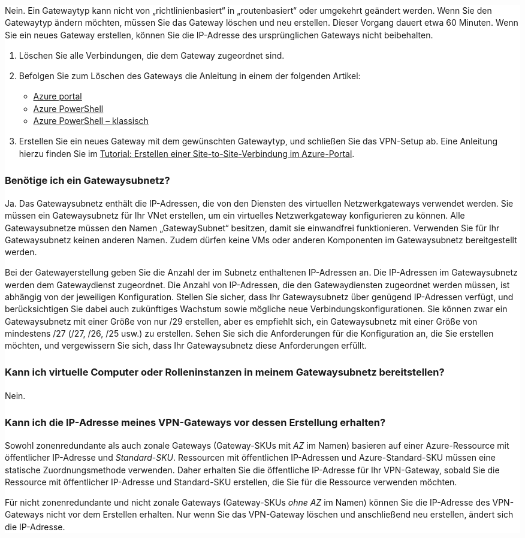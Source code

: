 Nein. Ein Gatewaytyp kann nicht von „richtlinienbasiert“ in „routenbasiert“ oder umgekehrt geändert werden. Wenn Sie den Gatewaytyp ändern möchten, müssen Sie das Gateway löschen und neu erstellen. Dieser Vorgang dauert etwa 60 Minuten. Wenn Sie ein neues Gateway erstellen, können Sie die IP-Adresse des ursprünglichen Gateways nicht beibehalten.

1. Löschen Sie alle Verbindungen, die dem Gateway zugeordnet sind.

1. Befolgen Sie zum Löschen des Gateways die Anleitung in einem der folgenden Artikel:

   * [Azure portal](vpn-gateway-delete-vnet-gateway-portal.md)
   * [Azure PowerShell](vpn-gateway-delete-vnet-gateway-powershell.md)
   * [Azure PowerShell – klassisch](vpn-gateway-delete-vnet-gateway-classic-powershell.md)
1. Erstellen Sie ein neues Gateway mit dem gewünschten Gatewaytyp, und schließen Sie das VPN-Setup ab. Eine Anleitung hierzu finden Sie im [Tutorial: Erstellen einer Site-to-Site-Verbindung im Azure-Portal](./tutorial-site-to-site-portal.md#VNetGateway).

### <a name="do-i-need-a-gatewaysubnet"></a>Benötige ich ein Gatewaysubnetz?

Ja. Das Gatewaysubnetz enthält die IP-Adressen, die von den Diensten des virtuellen Netzwerkgateways verwendet werden. Sie müssen ein Gatewaysubnetz für Ihr VNet erstellen, um ein virtuelles Netzwerkgateway konfigurieren zu können. Alle Gatewaysubnetze müssen den Namen „GatewaySubnet“ besitzen, damit sie einwandfrei funktionieren. Verwenden Sie für Ihr Gatewaysubnetz keinen anderen Namen. Zudem dürfen keine VMs oder anderen Komponenten im Gatewaysubnetz bereitgestellt werden.

Bei der Gatewayerstellung geben Sie die Anzahl der im Subnetz enthaltenen IP-Adressen an. Die IP-Adressen im Gatewaysubnetz werden dem Gatewaydienst zugeordnet. Die Anzahl von IP-Adressen, die den Gatewaydiensten zugeordnet werden müssen, ist abhängig von der jeweiligen Konfiguration. Stellen Sie sicher, dass Ihr Gatewaysubnetz über genügend IP-Adressen verfügt, und berücksichtigen Sie dabei auch zukünftiges Wachstum sowie mögliche neue Verbindungskonfigurationen. Sie können zwar ein Gatewaysubnetz mit einer Größe von nur /29 erstellen, aber es empfiehlt sich, ein Gatewaysubnetz mit einer Größe von mindestens /27 (/27, /26, /25 usw.) zu erstellen. Sehen Sie sich die Anforderungen für die Konfiguration an, die Sie erstellen möchten, und vergewissern Sie sich, dass Ihr Gatewaysubnetz diese Anforderungen erfüllt.

### <a name="can-i-deploy-virtual-machines-or-role-instances-to-my-gateway-subnet"></a>Kann ich virtuelle Computer oder Rolleninstanzen in meinem Gatewaysubnetz bereitstellen?

Nein.

### <a name="can-i-get-my-vpn-gateway-ip-address-before-i-create-it"></a>Kann ich die IP-Adresse meines VPN-Gateways vor dessen Erstellung erhalten?

Sowohl zonenredundante als auch zonale Gateways (Gateway-SKUs mit _AZ_ im Namen) basieren auf einer Azure-Ressource mit öffentlicher IP-Adresse und _Standard-SKU_. Ressourcen mit öffentlichen IP-Adressen und Azure-Standard-SKU müssen eine statische Zuordnungsmethode verwenden. Daher erhalten Sie die öffentliche IP-Adresse für Ihr VPN-Gateway, sobald Sie die Ressource mit öffentlicher IP-Adresse und Standard-SKU erstellen, die Sie für die Ressource verwenden möchten.

Für nicht zonenredundante und nicht zonale Gateways (Gateway-SKUs _ohne_ _AZ_ im Namen) können Sie die IP-Adresse des VPN-Gateways nicht vor dem Erstellen erhalten. Nur wenn Sie das VPN-Gateway löschen und anschließend neu erstellen, ändert sich die IP-Adresse.
